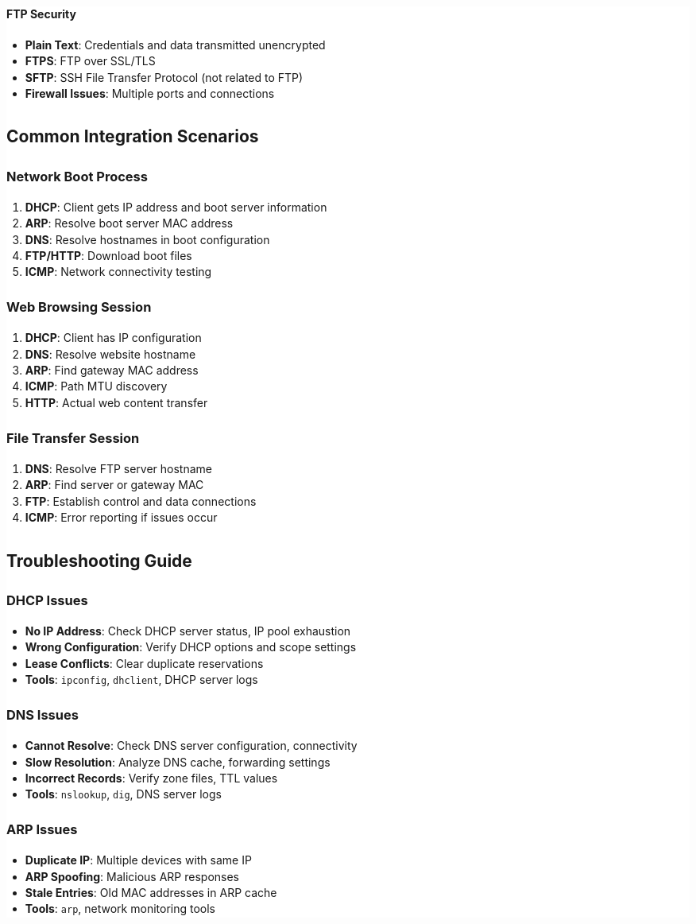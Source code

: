 #### FTP Security
- **Plain Text**: Credentials and data transmitted unencrypted
- **FTPS**: FTP over SSL/TLS
- **SFTP**: SSH File Transfer Protocol (not related to FTP)
- **Firewall Issues**: Multiple ports and connections

## Common Integration Scenarios

### Network Boot Process
1. **DHCP**: Client gets IP address and boot server information
2. **ARP**: Resolve boot server MAC address
3. **DNS**: Resolve hostnames in boot configuration
4. **FTP/HTTP**: Download boot files
5. **ICMP**: Network connectivity testing

### Web Browsing Session
1. **DHCP**: Client has IP configuration
2. **DNS**: Resolve website hostname
3. **ARP**: Find gateway MAC address
4. **ICMP**: Path MTU discovery
5. **HTTP**: Actual web content transfer

### File Transfer Session
1. **DNS**: Resolve FTP server hostname
2. **ARP**: Find server or gateway MAC
3. **FTP**: Establish control and data connections
4. **ICMP**: Error reporting if issues occur

## Troubleshooting Guide

### DHCP Issues
- **No IP Address**: Check DHCP server status, IP pool exhaustion
- **Wrong Configuration**: Verify DHCP options and scope settings
- **Lease Conflicts**: Clear duplicate reservations
- **Tools**: `ipconfig`, `dhclient`, DHCP server logs

### DNS Issues
- **Cannot Resolve**: Check DNS server configuration, connectivity
- **Slow Resolution**: Analyze DNS cache, forwarding settings
- **Incorrect Records**: Verify zone files, TTL values
- **Tools**: `nslookup`, `dig`, DNS server logs

### ARP Issues
- **Duplicate IP**: Multiple devices with same IP
- **ARP Spoofing**: Malicious ARP responses
- **Stale Entries**: Old MAC addresses in ARP cache
- **Tools**: `arp`, network monitoring tools
